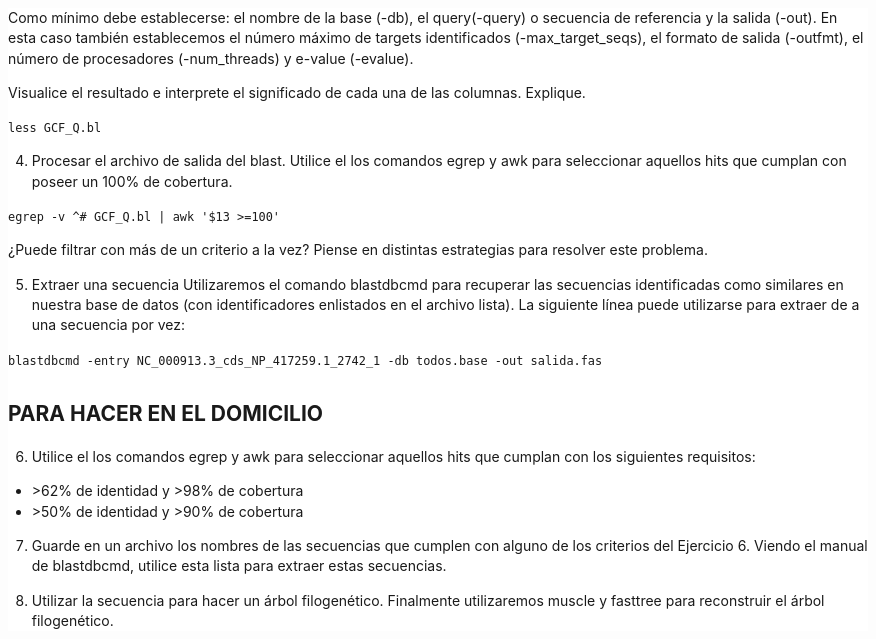 Como mínimo debe establecerse: el nombre de la base (-db), el query(-query) o secuencia de referencia y la salida (-out). En esta caso también establecemos el número máximo de targets identificados (-max_target_seqs), el formato de salida (-outfmt), el número de procesadores (-num_threads) y e-value (-evalue).

Visualice el resultado e interprete el significado de cada una de las columnas. Explique.

```{bash}
less GCF_Q.bl
```

4) Procesar el archivo de salida del blast. 
Utilice el los comandos egrep y awk para seleccionar aquellos hits que cumplan con poseer un 100% de
cobertura.

```{bash}
egrep -v ^# GCF_Q.bl | awk '$13 >=100'
```

¿Puede filtrar con más de un criterio a la vez? Piense en distintas estrategias para resolver este problema.

5) Extraer una secuencia
Utilizaremos el comando blastdbcmd para recuperar las secuencias identificadas como similares en nuestra base de datos (con identificadores enlistados en el archivo lista). La siguiente línea puede utilizarse para extraer de a una secuencia por vez:

```{bash}
blastdbcmd -entry NC_000913.3_cds_NP_417259.1_2742_1 -db todos.base -out salida.fas
```

## PARA HACER EN EL DOMICILIO

6) Utilice el los comandos egrep y awk para seleccionar aquellos hits que cumplan con los siguientes
requisitos:
-  \>62% de identidad y >98% de cobertura
- \>50% de identidad y >90% de cobertura

7) Guarde en un archivo los nombres de las secuencias que cumplen con alguno de los criterios del Ejercicio 6. Viendo el manual de blastdbcmd, utilice esta lista para extraer estas secuencias.

8) Utilizar la secuencia para hacer un árbol filogenético. Finalmente utilizaremos muscle y fasttree para reconstruir el árbol filogenético.
